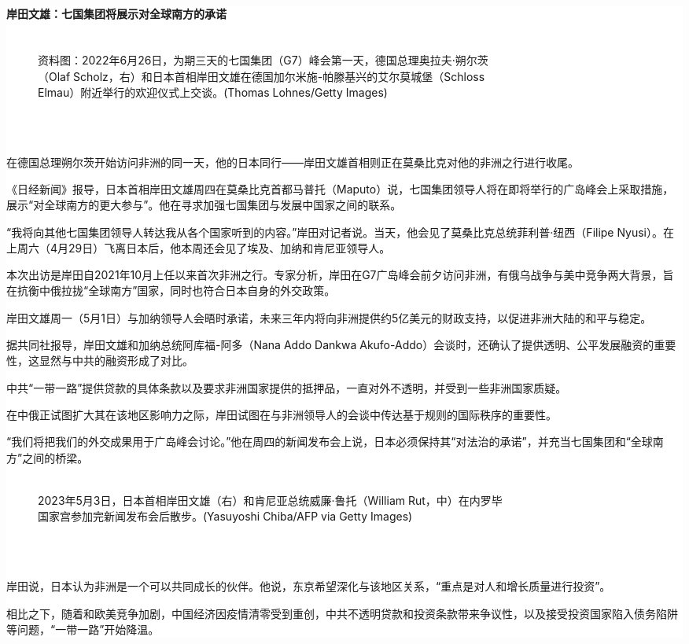 <h4>
 岸田文雄：七国集团将展示对全球南方的承诺
</h4>
<figure aria-describedby="caption-attachment-13989740" class="wp-caption aligncenter" id="attachment_13989740" style="width: 595px">
 <ok href="https://i.epochtimes.com/assets/uploads/2023/05/id13989740-GettyImages-1405200856.jpg" target="_blank">
  <img alt="" class="wp-image-13989740" src="https://i.epochtimes.com/assets/uploads/2023/05/id13989740-GettyImages-1405200856-519x400.jpg"/>
 </ok>
 <br/><figcaption class="wp-caption-text" id="caption-attachment-13989740">
  资料图：2022年6月26日，为期三天的七国集团（G7）峰会第一天，德国总理奥拉夫‧朔尔茨（Olaf Scholz，右）和日本首相岸田文雄在德国加尔米施-帕滕基兴的艾尔莫城堡（Schloss Elmau）附近举行的欢迎仪式上交谈。(Thomas Lohnes/Getty Images)
 </figcaption><br/>
</figure><br/>
<p>
 在德国总理朔尔茨开始访问非洲的同一天，他的日本同行——岸田文雄首相则正在莫桑比克对他的非洲之行进行收尾。
</p>
<p>
 《日经新闻》报导，日本首相岸田文雄周四在莫桑比克首都马普托（Maputo）说，七国集团领导人将在即将举行的广岛峰会上采取措施，展示“对全球南方的更大参与”。他在寻求加强七国集团与发展中国家之间的联系。
</p>
<p>
 “我将向其他七国集团领导人转达我从各个国家听到的内容。”岸田对记者说。当天，他会见了莫桑比克总统菲利普‧纽西（Filipe Nyusi）。在上周六（4月29日）飞离日本后，他本周还会见了埃及、加纳和肯尼亚领导人。
</p>
<p>
 本次出访是岸田自2021年10月上任以来首次非洲之行。专家分析，岸田在G7广岛峰会前夕访问非洲，有俄乌战争与美中竞争两大背景，旨在抗衡中俄拉拢“全球南方”国家，同时也符合日本自身的外交政策。
</p>
<p>
 岸田文雄周一（5月1日）与加纳领导人会晤时承诺，未来三年内将向非洲提供约5亿美元的财政支持，以促进非洲大陆的和平与稳定。
</p>
<p>
 据共同社报导，岸田文雄和加纳总统阿库福-阿多（Nana Addo Dankwa Akufo-Addo）会谈时，还确认了提供透明、公平发展融资的重要性，这显然与中共的融资形成了对比。
</p>
<p>
 中共“一带一路”提供贷款的具体条款以及要求非洲国家提供的抵押品，一直对外不透明，并受到一些非洲国家质疑。
</p>
<p>
 在中俄正试图扩大其在该地区影响力之际，岸田试图在与非洲领导人的会谈中传达基于规则的国际秩序的重要性。
</p>
<p>
 “我们将把我们的外交成果用于广岛峰会讨论。”他在周四的新闻发布会上说，日本必须保持其“对法治的承诺”，并充当七国集团和“全球南方”之间的桥梁。
</p>
<figure aria-describedby="caption-attachment-13989762" class="wp-caption aligncenter" id="attachment_13989762" style="width: 600px">
 <ok href="https://i.epochtimes.com/assets/uploads/2023/05/id13989762-GettyImages-1252556498.jpg" target="_blank">
  <img alt="" class="size-medium_vertical wp-image-13989762" src="https://i.epochtimes.com/assets/uploads/2023/05/id13989762-GettyImages-1252556498-600x400.jpg"/>
 </ok>
 <br/><figcaption class="wp-caption-text" id="caption-attachment-13989762">
  2023年5月3日，日本首相岸田文雄（右）和肯尼亚总统威廉‧鲁托（William Rut，中）在内罗毕国家宫参加完新闻发布会后散步。(Yasuyoshi Chiba/AFP via Getty Images)
 </figcaption><br/>
</figure><br/>
<p>
 岸田说，日本认为非洲是一个可以共同成长的伙伴。他说，东京希望深化与该地区关系，“重点是对人和增长质量进行投资”。
</p>
<p>
 相比之下，随着和欧美竞争加剧，中国经济因疫情清零受到重创，中共不透明贷款和投资条款带来争议性，以及接受投资国家陷入债务陷阱等问题，“一带一路”开始降温。
</p>
<p>